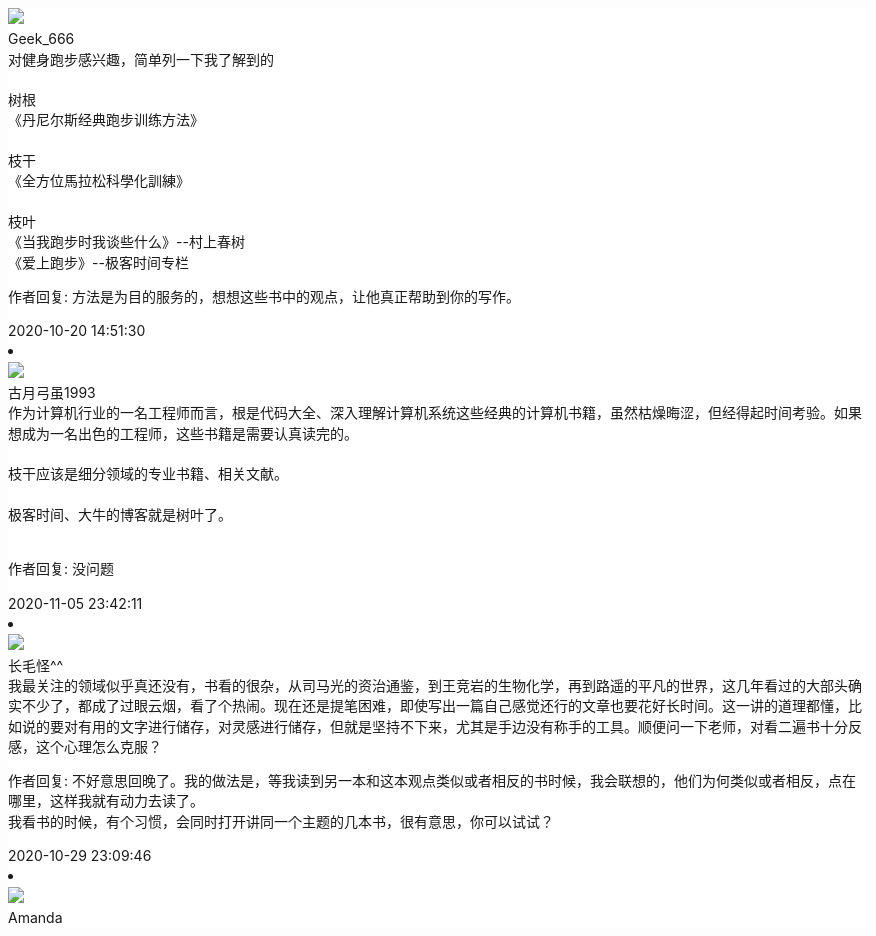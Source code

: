 <div class="_2sjJGcOH_0"><img src="https://static001.geekbang.org/account/avatar/00/22/31/43/6e4e5a5d.jpg"
  class="_3FLYR4bF_0">
<div class="_36ChpWj4_0">
  <div class="_2zFoi7sd_0"><span>Geek_666</span>
  </div>
  <div class="_2_QraFYR_0">对健身跑步感兴趣，简单列一下我了解到的<br><br>树根<br>	《丹尼尔斯经典跑步训练方法》<br><br>枝干<br>	《全方位馬拉松科學化訓練》<br><br>枝叶<br>	《当我跑步时我谈些什么》--村上春树<br>	《爱上跑步》--极客时间专栏<br></div>
  <div class="_10o3OAxT_0">
    <p class="_3KxQPN3V_0">作者回复: 方法是为目的服务的，想想这些书中的观点，让他真正帮助到你的写作。</p>
  </div>
  <div class="_3klNVc4Z_0">
    <div class="_3Hkula0k_0">2020-10-20 14:51:30</div>
  </div>
</div>
</div>
</li>
<li>
<div class="_2sjJGcOH_0"><img src="http://thirdwx.qlogo.cn/mmopen/vi_32/Q0j4TwGTfTI3jSpV7VvK6NaUH6X1LNYWGsQdFSTu4SwTZ0nQlSYGTOY2FrDCcMic9qFXnu2ZGR88hBlUQK28Whg/132"
  class="_3FLYR4bF_0">
<div class="_36ChpWj4_0">
  <div class="_2zFoi7sd_0"><span>古月弓虽1993</span>
  </div>
  <div class="_2_QraFYR_0">作为计算机行业的一名工程师而言，根是代码大全、深入理解计算机系统这些经典的计算机书籍，虽然枯燥晦涩，但经得起时间考验。如果想成为一名出色的工程师，这些书籍是需要认真读完的。<br><br>枝干应该是细分领域的专业书籍、相关文献。<br><br>极客时间、大牛的博客就是树叶了。<br><br></div>
  <div class="_10o3OAxT_0">
    <p class="_3KxQPN3V_0">作者回复: 没问题</p>
  </div>
  <div class="_3klNVc4Z_0">
    <div class="_3Hkula0k_0">2020-11-05 23:42:11</div>
  </div>
</div>
</div>
</li>
<li>
<div class="_2sjJGcOH_0"><img src="https://static001.geekbang.org/account/avatar/00/1d/02/d4/947cfdfb.jpg"
  class="_3FLYR4bF_0">
<div class="_36ChpWj4_0">
  <div class="_2zFoi7sd_0"><span>长毛怪^^</span>
  </div>
  <div class="_2_QraFYR_0">我最关注的领域似乎真还没有，书看的很杂，从司马光的资治通鉴，到王竞岩的生物化学，再到路遥的平凡的世界，这几年看过的大部头确实不少了，都成了过眼云烟，看了个热闹。现在还是提笔困难，即使写出一篇自己感觉还行的文章也要花好长时间。这一讲的道理都懂，比如说的要对有用的文字进行储存，对灵感进行储存，但就是坚持不下来，尤其是手边没有称手的工具。顺便问一下老师，对看二遍书十分反感，这个心理怎么克服？</div>
  <div class="_10o3OAxT_0">
    <p class="_3KxQPN3V_0">作者回复: 不好意思回晚了。我的做法是，等我读到另一本和这本观点类似或者相反的书时候，我会联想的，他们为何类似或者相反，点在哪里，这样我就有动力去读了。<br>我看书的时候，有个习惯，会同时打开讲同一个主题的几本书，很有意思，你可以试试？</p>
  </div>
  <div class="_3klNVc4Z_0">
    <div class="_3Hkula0k_0">2020-10-29 23:09:46</div>
  </div>
</div>
</div>
</li>
<li>
<div class="_2sjJGcOH_0"><img src="https://static001.geekbang.org/account/avatar/00/22/55/36/9971178c.jpg"
  class="_3FLYR4bF_0">
<div class="_36ChpWj4_0">
  <div class="_2zFoi7sd_0"><span>Amanda</span>
  </div>